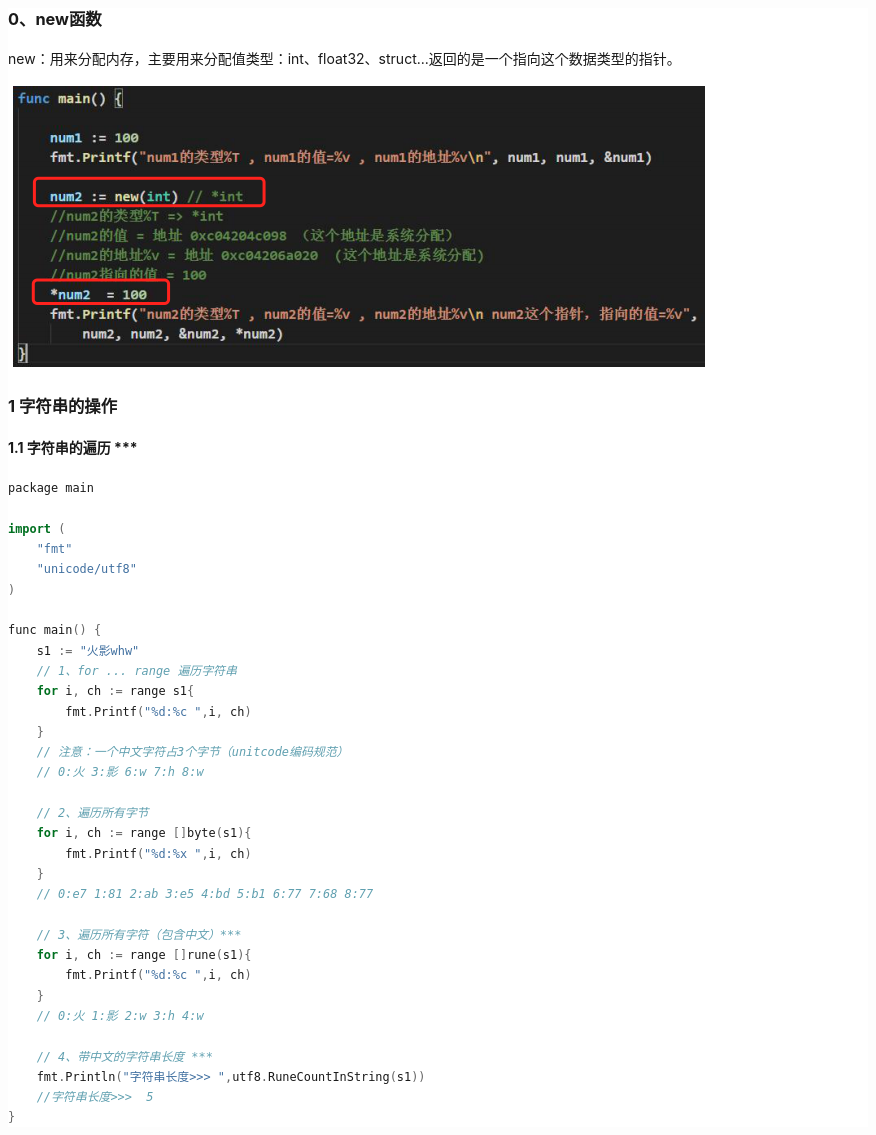 ## 

### 0、new函数

new：用来分配内存，主要用来分配值类型：int、float32、struct...返回的是一个指向这个数据类型的指针。

![image-20201118194804441](../imgs/image-20201118194804441.png)

### 1 字符串的操作

#### 1.1 字符串的遍历 ***

```c++
package main

import (
    "fmt"
    "unicode/utf8"
)

func main() {
    s1 := "火影whw"
    // 1、for ... range 遍历字符串
    for i, ch := range s1{
        fmt.Printf("%d:%c ",i, ch)
    }
    // 注意：一个中文字符占3个字节（unitcode编码规范）
    // 0:火 3:影 6:w 7:h 8:w

    // 2、遍历所有字节
    for i, ch := range []byte(s1){
        fmt.Printf("%d:%x ",i, ch)
    }
    // 0:e7 1:81 2:ab 3:e5 4:bd 5:b1 6:77 7:68 8:77

    // 3、遍历所有字符（包含中文）***
    for i, ch := range []rune(s1){
        fmt.Printf("%d:%c ",i, ch)
    }
    // 0:火 1:影 2:w 3:h 4:w

    // 4、带中文的字符串长度 ***
    fmt.Println("字符串长度>>> ",utf8.RuneCountInString(s1))
    //字符串长度>>>  5
}
```
